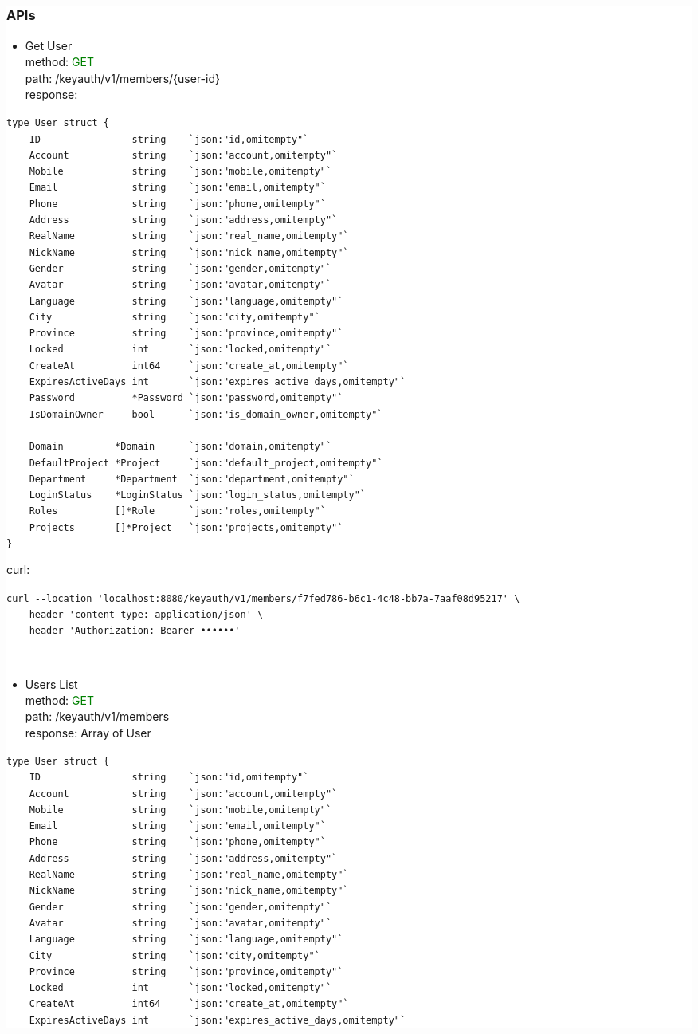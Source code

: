 ### APIs
- Get User\
  method: <span style="color:green">GET</span>\
  path: /keyauth/v1/members/{user-id}\
  response:
```
type User struct {
	ID                string    `json:"id,omitempty"`                  
	Account           string    `json:"account,omitempty"`             
	Mobile            string    `json:"mobile,omitempty"`              
	Email             string    `json:"email,omitempty"`               
	Phone             string    `json:"phone,omitempty"`               
	Address           string    `json:"address,omitempty"`             
	RealName          string    `json:"real_name,omitempty"`           
	NickName          string    `json:"nick_name,omitempty"`           
	Gender            string    `json:"gender,omitempty"`              
	Avatar            string    `json:"avatar,omitempty"`              
	Language          string    `json:"language,omitempty"`            
	City              string    `json:"city,omitempty"`                
	Province          string    `json:"province,omitempty"`            
	Locked            int       `json:"locked,omitempty"`              
	CreateAt          int64     `json:"create_at,omitempty"`           
	ExpiresActiveDays int       `json:"expires_active_days,omitempty"` 
	Password          *Password `json:"password,omitempty"`            
	IsDomainOwner     bool      `json:"is_domain_owner,omitempty"`

	Domain         *Domain      `json:"domain,omitempty"`          
	DefaultProject *Project     `json:"default_project,omitempty"` 
	Department     *Department  `json:"department,omitempty"`      
	LoginStatus    *LoginStatus `json:"login_status,omitempty"`    
	Roles          []*Role      `json:"roles,omitempty"`           
	Projects       []*Project   `json:"projects,omitempty"`
}
```
curl:
```
curl --location 'localhost:8080/keyauth/v1/members/f7fed786-b6c1-4c48-bb7a-7aaf08d95217' \
  --header 'content-type: application/json' \
  --header 'Authorization: Bearer ••••••'
```
&nbsp;

- Users List\
  method: <span style="color:green">GET</span>\
  path: /keyauth/v1/members\
  response: Array of User
```
type User struct {
	ID                string    `json:"id,omitempty"`                  
	Account           string    `json:"account,omitempty"`             
	Mobile            string    `json:"mobile,omitempty"`              
	Email             string    `json:"email,omitempty"`               
	Phone             string    `json:"phone,omitempty"`               
	Address           string    `json:"address,omitempty"`             
	RealName          string    `json:"real_name,omitempty"`           
	NickName          string    `json:"nick_name,omitempty"`           
	Gender            string    `json:"gender,omitempty"`              
	Avatar            string    `json:"avatar,omitempty"`              
	Language          string    `json:"language,omitempty"`            
	City              string    `json:"city,omitempty"`                
	Province          string    `json:"province,omitempty"`            
	Locked            int       `json:"locked,omitempty"`              
	CreateAt          int64     `json:"create_at,omitempty"`           
	ExpiresActiveDays int       `json:"expires_active_days,omitempty"` 
```